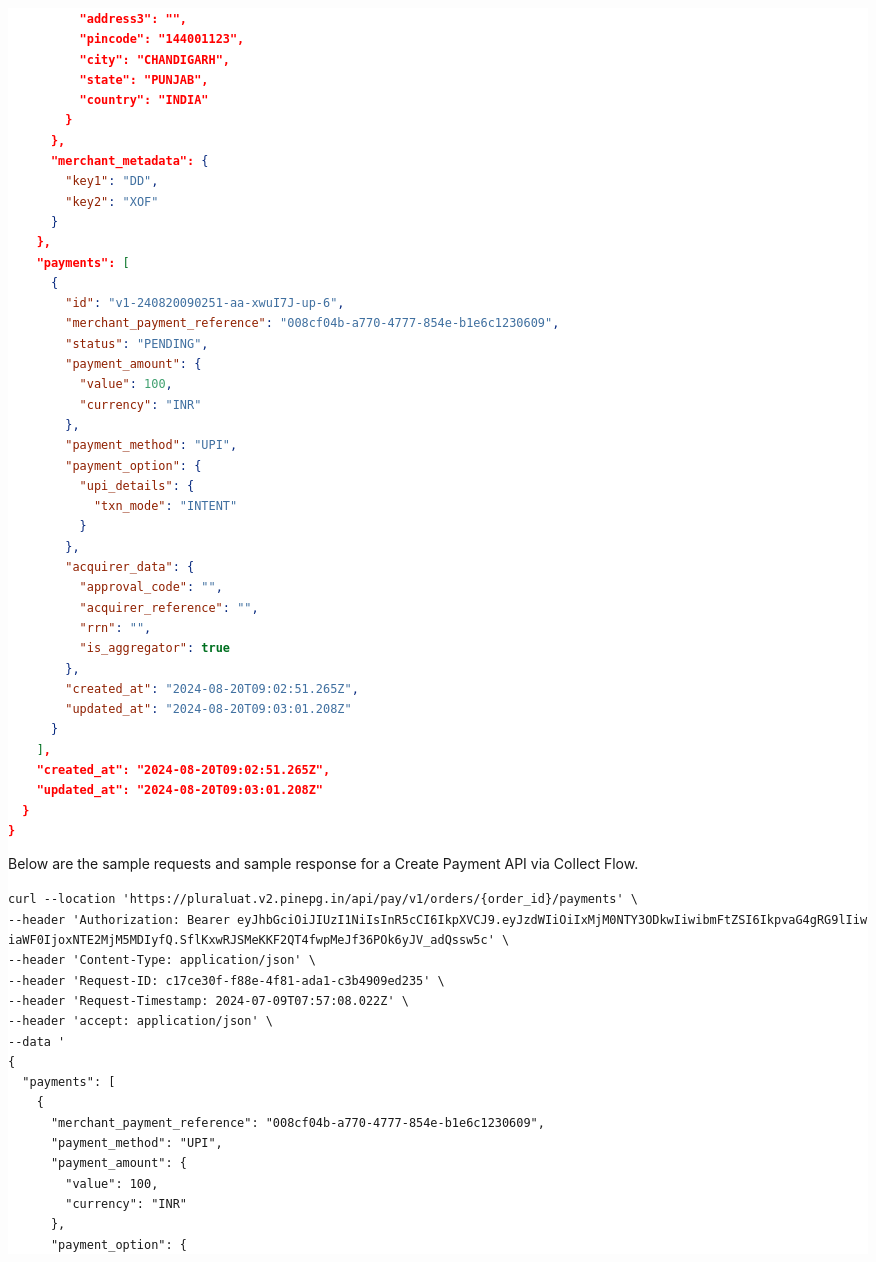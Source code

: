 ```json Sample Response
          "address3": "",
          "pincode": "144001123",
          "city": "CHANDIGARH",
          "state": "PUNJAB",
          "country": "INDIA"
        }
      },
      "merchant_metadata": {
        "key1": "DD",
        "key2": "XOF"
      }
    },
    "payments": [
      {
        "id": "v1-240820090251-aa-xwuI7J-up-6",
        "merchant_payment_reference": "008cf04b-a770-4777-854e-b1e6c1230609",
        "status": "PENDING",
        "payment_amount": {
          "value": 100,
          "currency": "INR"
        },
        "payment_method": "UPI",
        "payment_option": {
          "upi_details": {
            "txn_mode": "INTENT"
          }
        },
        "acquirer_data": {
          "approval_code": "",
          "acquirer_reference": "",
          "rrn": "",
          "is_aggregator": true
        },
        "created_at": "2024-08-20T09:02:51.265Z",
        "updated_at": "2024-08-20T09:03:01.208Z"
      }
    ],
    "created_at": "2024-08-20T09:02:51.265Z",
    "updated_at": "2024-08-20T09:03:01.208Z"
  }
}
```

Below are the sample requests and sample response for a Create Payment API via Collect Flow.

```curl cURL - UAT
curl --location 'https://pluraluat.v2.pinepg.in/api/pay/v1/orders/{order_id}/payments' \
--header 'Authorization: Bearer eyJhbGciOiJIUzI1NiIsInR5cCI6IkpXVCJ9.eyJzdWIiOiIxMjM0NTY3ODkwIiwibmFtZSI6IkpvaG4gRG9lIiwiaWF0IjoxNTE2MjM5MDIyfQ.SflKxwRJSMeKKF2QT4fwpMeJf36POk6yJV_adQssw5c' \
--header 'Content-Type: application/json' \
--header 'Request-ID: c17ce30f-f88e-4f81-ada1-c3b4909ed235' \
--header 'Request-Timestamp: 2024-07-09T07:57:08.022Z' \
--header 'accept: application/json' \
--data '
{
  "payments": [
    {
      "merchant_payment_reference": "008cf04b-a770-4777-854e-b1e6c1230609",
      "payment_method": "UPI",
      "payment_amount": {
        "value": 100,
        "currency": "INR"
      },
      "payment_option": {
```